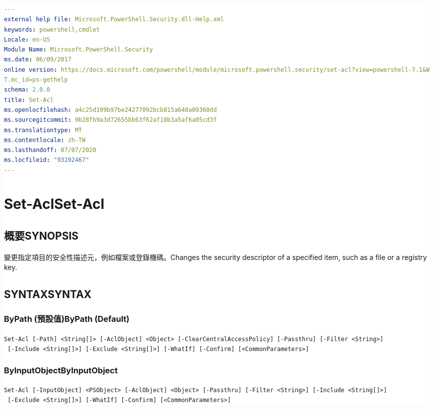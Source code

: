 ```yaml
---
external help file: Microsoft.PowerShell.Security.dll-Help.xml
keywords: powershell,cmdlet
Locale: en-US
Module Name: Microsoft.PowerShell.Security
ms.date: 06/09/2017
online version: https://docs.microsoft.com/powershell/module/microsoft.powershell.security/set-acl?view=powershell-7.1&WT.mc_id=ps-gethelp
schema: 2.0.0
title: Set-Acl
ms.openlocfilehash: a4c25d199b97be24277092bcb815a640a09360dd
ms.sourcegitcommit: 9b28fb9a3d72655bb63f62af18b3a5af6a05cd3f
ms.translationtype: MT
ms.contentlocale: zh-TW
ms.lasthandoff: 07/07/2020
ms.locfileid: "93202467"
---
```

# <span data-ttu-id="4e9b0-103">Set-Acl</span><span class="sxs-lookup"><span data-stu-id="4e9b0-103">Set-Acl</span></span>

## <span data-ttu-id="4e9b0-104">概要</span><span class="sxs-lookup"><span data-stu-id="4e9b0-104">SYNOPSIS</span></span>
<span data-ttu-id="4e9b0-105">變更指定項目的安全性描述元，例如檔案或登錄機碼。</span><span class="sxs-lookup"><span data-stu-id="4e9b0-105">Changes the security descriptor of a specified item, such as a file or a registry key.</span></span>

## <span data-ttu-id="4e9b0-106">SYNTAX</span><span class="sxs-lookup"><span data-stu-id="4e9b0-106">SYNTAX</span></span>

### <span data-ttu-id="4e9b0-107">ByPath (預設值)</span><span class="sxs-lookup"><span data-stu-id="4e9b0-107">ByPath (Default)</span></span>

```
Set-Acl [-Path] <String[]> [-AclObject] <Object> [-ClearCentralAccessPolicy] [-Passthru] [-Filter <String>]
 [-Include <String[]>] [-Exclude <String[]>] [-WhatIf] [-Confirm] [<CommonParameters>]
```

### <span data-ttu-id="4e9b0-108">ByInputObject</span><span class="sxs-lookup"><span data-stu-id="4e9b0-108">ByInputObject</span></span>

```
Set-Acl [-InputObject] <PSObject> [-AclObject] <Object> [-Passthru] [-Filter <String>] [-Include <String[]>]
 [-Exclude <String[]>] [-WhatIf] [-Confirm] [<CommonParameters>]
```
